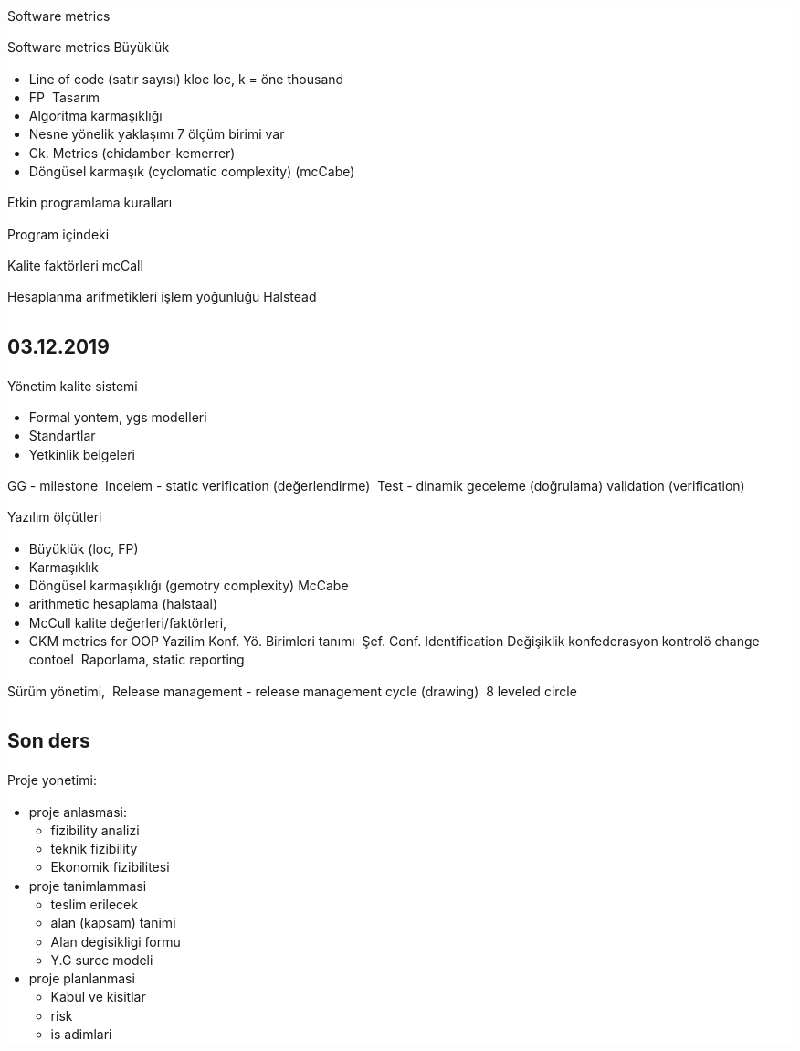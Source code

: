 Software metrics 

Software metrics 
Büyüklük

- Line of code (satır sayısı) kloc loc, k = öne thousand
- FP 
Tasarım 
- Algoritma karmaşıklığı
- Nesne yönelik yaklaşımı 7 ölçüm birimi var
- Ck. Metrics (chidamber-kemerrer)
- Döngüsel karmaşık (cyclomatic complexity) (mcCabe) 

Etkin programlama kuralları 

Program içindeki 

Kalite faktörleri mcCall

Hesaplanma arifmetikleri işlem yoğunluğu
Halstead 

## 03.12.2019

Yönetim kalite sistemi

- Formal yontem, ygs modelleri 
- Standartlar
- Yetkinlik belgeleri 

GG - milestone 
Incelem - static verification (değerlendirme) 
Test - dinamik geceleme (doğrulama) validation (verification) 

Yazılım ölçütleri 

- Büyüklük (loc, FP) 
- Karmaşıklık
- Döngüsel karmaşıklığı (gemotry complexity) McCabe
- arithmetic hesaplama (halstaal)
- McCull kalite değerleri/faktörleri, 
- CKM metrics for OOP
Yazilim Konf. Yö.
Birimleri tanımı 
Şef. Conf. Identification
Değişiklik konfederasyon kontrolö change contoel 
Raporlama, static reporting

Sürüm yönetimi, 
Release management - release management cycle (drawing) 
8 leveled circle 

## Son ders 
Proje yonetimi: 

- proje anlasmasi: 
	- fizibility analizi 
	- teknik fizibility  
	- Ekonomik fizibilitesi 
- proje tanimlammasi
	- teslim erilecek
	- alan (kapsam) tanimi
	- Alan degisikligi formu 
	- Y.G surec modeli
- proje planlanmasi
	- Kabul ve kisitlar
	- risk 
	- is adimlari